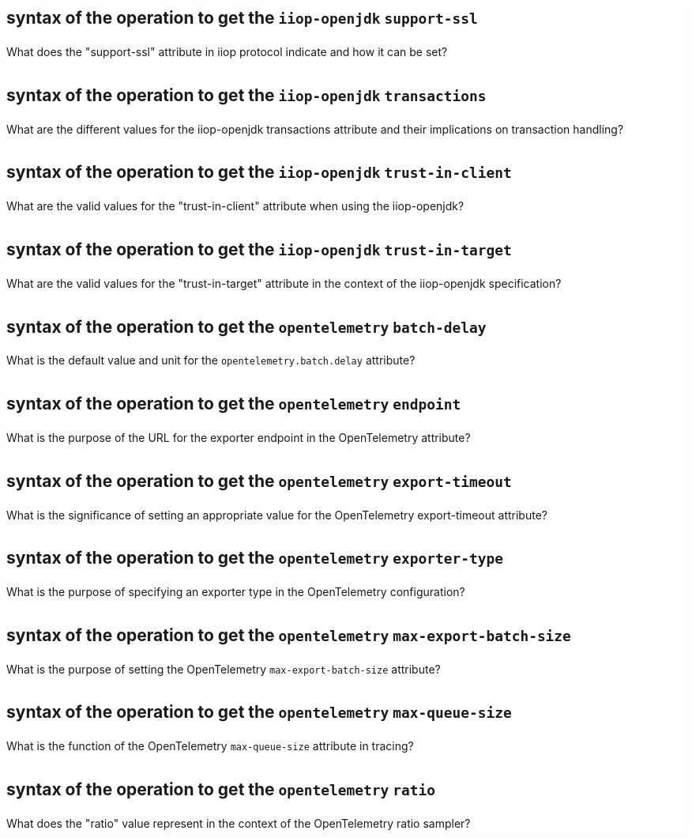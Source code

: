 ## syntax of the operation to get the `iiop-openjdk` `support-ssl`
What does the "support-ssl" attribute in iiop protocol indicate and how it can be set?

## syntax of the operation to get the `iiop-openjdk` `transactions`
What are the different values for the iiop-openjdk transactions attribute and their implications on transaction handling?

## syntax of the operation to get the `iiop-openjdk` `trust-in-client`
What are the valid values for the "trust-in-client" attribute when using the iiop-openjdk?

## syntax of the operation to get the `iiop-openjdk` `trust-in-target`
What are the valid values for the "trust-in-target" attribute in the context of the iiop-openjdk specification?

## syntax of the operation to get the `opentelemetry` `batch-delay`
What is the default value and unit for the `opentelemetry.batch.delay` attribute?

## syntax of the operation to get the `opentelemetry` `endpoint`
What is the purpose of the URL for the exporter endpoint in the OpenTelemetry attribute?

## syntax of the operation to get the `opentelemetry` `export-timeout`
What is the significance of setting an appropriate value for the OpenTelemetry export-timeout attribute?

## syntax of the operation to get the `opentelemetry` `exporter-type`
What is the purpose of specifying an exporter type in the OpenTelemetry configuration?

## syntax of the operation to get the `opentelemetry` `max-export-batch-size`
What is the purpose of setting the OpenTelemetry `max-export-batch-size` attribute?

## syntax of the operation to get the `opentelemetry` `max-queue-size`
What is the function of the OpenTelemetry `max-queue-size` attribute in tracing?

## syntax of the operation to get the `opentelemetry` `ratio`
What does the "ratio" value represent in the context of the OpenTelemetry ratio sampler?
